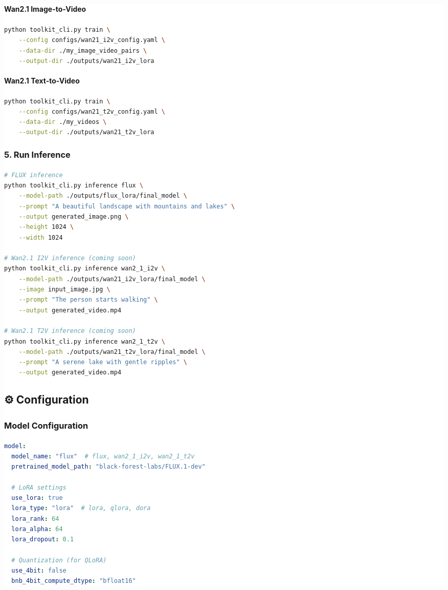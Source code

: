 ```bash
```

#### **Wan2.1 Image-to-Video**
```bash
python toolkit_cli.py train \
    --config configs/wan21_i2v_config.yaml \
    --data-dir ./my_image_video_pairs \
    --output-dir ./outputs/wan21_i2v_lora
```

#### **Wan2.1 Text-to-Video**
```bash
python toolkit_cli.py train \
    --config configs/wan21_t2v_config.yaml \
    --data-dir ./my_videos \
    --output-dir ./outputs/wan21_t2v_lora
```

### **5. Run Inference**

```bash
# FLUX inference
python toolkit_cli.py inference flux \
    --model-path ./outputs/flux_lora/final_model \
    --prompt "A beautiful landscape with mountains and lakes" \
    --output generated_image.png \
    --height 1024 \
    --width 1024

# Wan2.1 I2V inference (coming soon)
python toolkit_cli.py inference wan2_1_i2v \
    --model-path ./outputs/wan21_i2v_lora/final_model \
    --image input_image.jpg \
    --prompt "The person starts walking" \
    --output generated_video.mp4

# Wan2.1 T2V inference (coming soon)
python toolkit_cli.py inference wan2_1_t2v \
    --model-path ./outputs/wan21_t2v_lora/final_model \
    --prompt "A serene lake with gentle ripples" \
    --output generated_video.mp4
```

## ⚙️ **Configuration**

### **Model Configuration**
```yaml
model:
  model_name: "flux"  # flux, wan2_1_i2v, wan2_1_t2v
  pretrained_model_path: "black-forest-labs/FLUX.1-dev"
  
  # LoRA settings
  use_lora: true
  lora_type: "lora"  # lora, qlora, dora
  lora_rank: 64
  lora_alpha: 64
  lora_dropout: 0.1
  
  # Quantization (for QLoRA)
  use_4bit: false
  bnb_4bit_compute_dtype: "bfloat16"
```

